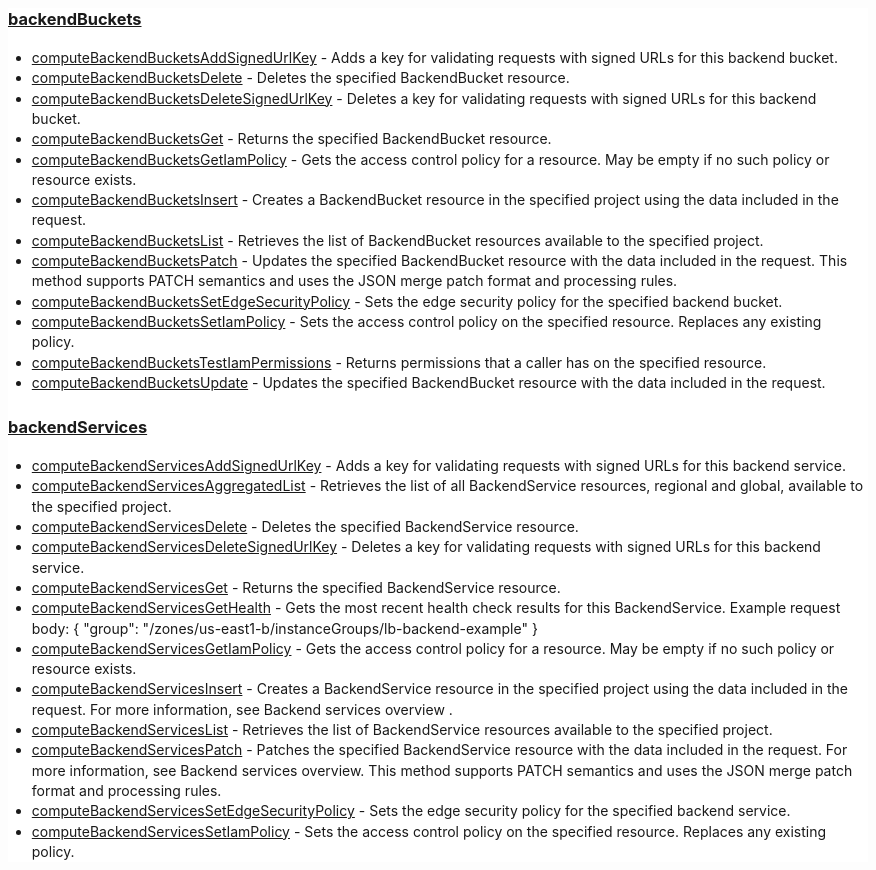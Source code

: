 ### [backendBuckets](docs/backendbuckets/README.md)

* [computeBackendBucketsAddSignedUrlKey](docs/backendbuckets/README.md#computebackendbucketsaddsignedurlkey) - Adds a key for validating requests with signed URLs for this backend bucket.
* [computeBackendBucketsDelete](docs/backendbuckets/README.md#computebackendbucketsdelete) - Deletes the specified BackendBucket resource.
* [computeBackendBucketsDeleteSignedUrlKey](docs/backendbuckets/README.md#computebackendbucketsdeletesignedurlkey) - Deletes a key for validating requests with signed URLs for this backend bucket.
* [computeBackendBucketsGet](docs/backendbuckets/README.md#computebackendbucketsget) - Returns the specified BackendBucket resource.
* [computeBackendBucketsGetIamPolicy](docs/backendbuckets/README.md#computebackendbucketsgetiampolicy) - Gets the access control policy for a resource. May be empty if no such policy or resource exists.
* [computeBackendBucketsInsert](docs/backendbuckets/README.md#computebackendbucketsinsert) - Creates a BackendBucket resource in the specified project using the data included in the request.
* [computeBackendBucketsList](docs/backendbuckets/README.md#computebackendbucketslist) - Retrieves the list of BackendBucket resources available to the specified project.
* [computeBackendBucketsPatch](docs/backendbuckets/README.md#computebackendbucketspatch) - Updates the specified BackendBucket resource with the data included in the request. This method supports PATCH semantics and uses the JSON merge patch format and processing rules.
* [computeBackendBucketsSetEdgeSecurityPolicy](docs/backendbuckets/README.md#computebackendbucketssetedgesecuritypolicy) - Sets the edge security policy for the specified backend bucket.
* [computeBackendBucketsSetIamPolicy](docs/backendbuckets/README.md#computebackendbucketssetiampolicy) - Sets the access control policy on the specified resource. Replaces any existing policy.
* [computeBackendBucketsTestIamPermissions](docs/backendbuckets/README.md#computebackendbucketstestiampermissions) - Returns permissions that a caller has on the specified resource.
* [computeBackendBucketsUpdate](docs/backendbuckets/README.md#computebackendbucketsupdate) - Updates the specified BackendBucket resource with the data included in the request.

### [backendServices](docs/backendservices/README.md)

* [computeBackendServicesAddSignedUrlKey](docs/backendservices/README.md#computebackendservicesaddsignedurlkey) - Adds a key for validating requests with signed URLs for this backend service.
* [computeBackendServicesAggregatedList](docs/backendservices/README.md#computebackendservicesaggregatedlist) - Retrieves the list of all BackendService resources, regional and global, available to the specified project.
* [computeBackendServicesDelete](docs/backendservices/README.md#computebackendservicesdelete) - Deletes the specified BackendService resource.
* [computeBackendServicesDeleteSignedUrlKey](docs/backendservices/README.md#computebackendservicesdeletesignedurlkey) - Deletes a key for validating requests with signed URLs for this backend service.
* [computeBackendServicesGet](docs/backendservices/README.md#computebackendservicesget) - Returns the specified BackendService resource.
* [computeBackendServicesGetHealth](docs/backendservices/README.md#computebackendservicesgethealth) - Gets the most recent health check results for this BackendService. Example request body: { "group": "/zones/us-east1-b/instanceGroups/lb-backend-example" }
* [computeBackendServicesGetIamPolicy](docs/backendservices/README.md#computebackendservicesgetiampolicy) - Gets the access control policy for a resource. May be empty if no such policy or resource exists.
* [computeBackendServicesInsert](docs/backendservices/README.md#computebackendservicesinsert) - Creates a BackendService resource in the specified project using the data included in the request. For more information, see Backend services overview .
* [computeBackendServicesList](docs/backendservices/README.md#computebackendserviceslist) - Retrieves the list of BackendService resources available to the specified project.
* [computeBackendServicesPatch](docs/backendservices/README.md#computebackendservicespatch) - Patches the specified BackendService resource with the data included in the request. For more information, see Backend services overview. This method supports PATCH semantics and uses the JSON merge patch format and processing rules.
* [computeBackendServicesSetEdgeSecurityPolicy](docs/backendservices/README.md#computebackendservicessetedgesecuritypolicy) - Sets the edge security policy for the specified backend service.
* [computeBackendServicesSetIamPolicy](docs/backendservices/README.md#computebackendservicessetiampolicy) - Sets the access control policy on the specified resource. Replaces any existing policy.